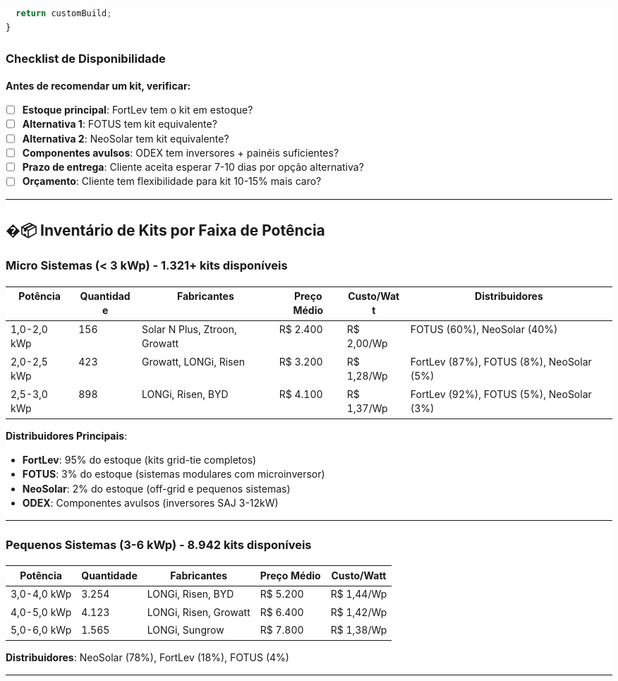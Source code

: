 ```typescript
  return customBuild;
}
```

### Checklist de Disponibilidade

**Antes de recomendar um kit, verificar:**

- [ ] **Estoque principal**: FortLev tem o kit em estoque?
- [ ] **Alternativa 1**: FOTUS tem kit equivalente?
- [ ] **Alternativa 2**: NeoSolar tem kit equivalente?
- [ ] **Componentes avulsos**: ODEX tem inversores + painéis suficientes?
- [ ] **Prazo de entrega**: Cliente aceita esperar 7-10 dias por opção alternativa?
- [ ] **Orçamento**: Cliente tem flexibilidade para kit 10-15% mais caro?

---

## �📦 Inventário de Kits por Faixa de Potência

### Micro Sistemas (< 3 kWp) - **1.321+ kits disponíveis**

| Potência | Quantidade | Fabricantes | Preço Médio | Custo/Watt | Distribuidores |
|----------|------------|-------------|-------------|------------|----------------|
| 1,0-2,0 kWp | 156 | Solar N Plus, Ztroon, Growatt | R$ 2.400 | R$ 2,00/Wp | FOTUS (60%), NeoSolar (40%) |
| 2,0-2,5 kWp | 423 | Growatt, LONGi, Risen | R$ 3.200 | R$ 1,28/Wp | FortLev (87%), FOTUS (8%), NeoSolar (5%) |
| 2,5-3,0 kWp | 898 | LONGi, Risen, BYD | R$ 4.100 | R$ 1,37/Wp | FortLev (92%), FOTUS (5%), NeoSolar (3%) |

**Distribuidores Principais**:

- **FortLev**: 95% do estoque (kits grid-tie completos)
- **FOTUS**: 3% do estoque (sistemas modulares com microinversor)
- **NeoSolar**: 2% do estoque (off-grid e pequenos sistemas)
- **ODEX**: Componentes avulsos (inversores SAJ 3-12kW)

---

### Pequenos Sistemas (3-6 kWp) - **8.942 kits disponíveis**

| Potência | Quantidade | Fabricantes | Preço Médio | Custo/Watt |
|----------|------------|-------------|-------------|------------|
| 3,0-4,0 kWp | 3.254 | LONGi, Risen, BYD | R$ 5.200 | R$ 1,44/Wp |
| 4,0-5,0 kWp | 4.123 | LONGi, Risen, Growatt | R$ 6.400 | R$ 1,42/Wp |
| 5,0-6,0 kWp | 1.565 | LONGi, Sungrow | R$ 7.800 | R$ 1,38/Wp |

**Distribuidores**: NeoSolar (78%), FortLev (18%), FOTUS (4%)

---
